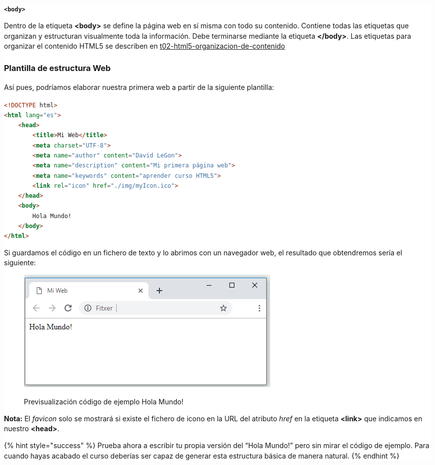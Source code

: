 <pre class="language-html"><code class="lang-html"><strong>&#x3C;body>
</strong></code></pre>

Dentro de la etiqueta **\<body>** se define la página web en sí misma con todo su contenido. Contiene todas las etiquetas que organizan y estructuran visualmente toda la información. Debe terminarse mediante la etiqueta **\</body>**. Las etiquetas para organizar el contenido HTML5 se describen en [t02-html5-organizacion-de-contenido](../t02-html5-organizacion-de-contenido/ "mention")



### Plantilla de estructura Web

Así pues, podríamos elaborar nuestra primera web a partir de la siguiente plantilla:

```html
<!DOCTYPE html>
<html lang="es">
    <head>
        <title>Mi Web</title>
        <meta charset="UTF-8">
        <meta name="author" content="David LeGon">
        <meta name="description" content="Mi primera página web">
        <meta name="keywords" content="aprender curso HTML5">
        <link rel="icon" href="./img/myIcon.ico">
    </head>
    <body>
        Hola Mundo!
    </body>
</html>
```

Si guardamos el código en un fichero de texto y lo abrimos con un navegador web, el resultado que obtendremos sería el siguiente:

<figure><img src="../.gitbook/assets/WebHolaMundo.png" alt=""><figcaption><p>Previsualización código de ejemplo Hola Mundo!</p></figcaption></figure>

**Nota:** El _favicon_ solo se mostrará si existe el fichero de icono en la URL del atributo _href_ en la etiqueta **\<link>** que indicamos en nuestro **\<head>**.

{% hint style="success" %}
Prueba ahora a escribir tu propia versión del “Hola Mundo!” pero sin mirar el código de ejemplo. Para cuando hayas acabado el curso deberías ser capaz de generar esta estructura básica de manera natural.
{% endhint %}
